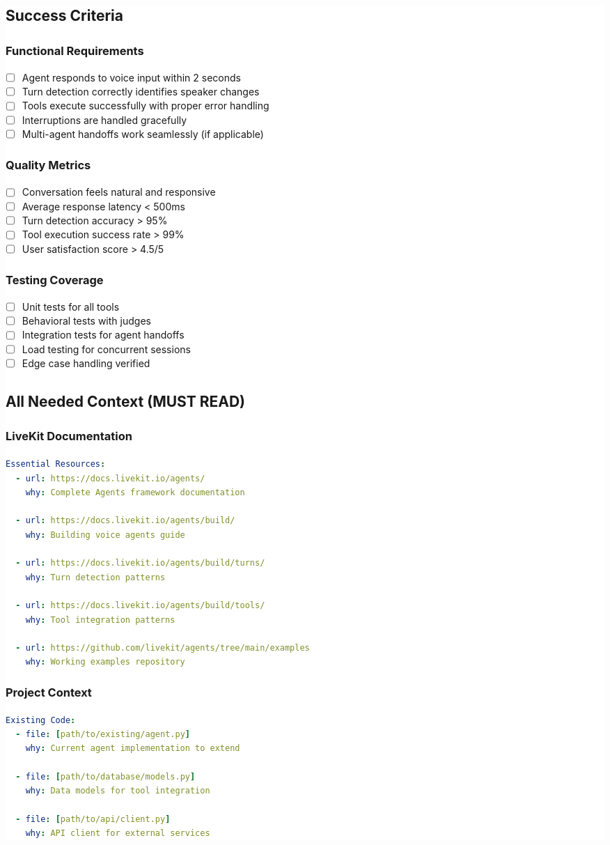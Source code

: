 ```python
```

## Success Criteria

### Functional Requirements
- [ ] Agent responds to voice input within 2 seconds
- [ ] Turn detection correctly identifies speaker changes
- [ ] Tools execute successfully with proper error handling
- [ ] Interruptions are handled gracefully
- [ ] Multi-agent handoffs work seamlessly (if applicable)

### Quality Metrics
- [ ] Conversation feels natural and responsive
- [ ] Average response latency < 500ms
- [ ] Turn detection accuracy > 95%
- [ ] Tool execution success rate > 99%
- [ ] User satisfaction score > 4.5/5

### Testing Coverage
- [ ] Unit tests for all tools
- [ ] Behavioral tests with judges
- [ ] Integration tests for agent handoffs
- [ ] Load testing for concurrent sessions
- [ ] Edge case handling verified

## All Needed Context (MUST READ)

### LiveKit Documentation
```yaml
Essential Resources:
  - url: https://docs.livekit.io/agents/
    why: Complete Agents framework documentation
  
  - url: https://docs.livekit.io/agents/build/
    why: Building voice agents guide
  
  - url: https://docs.livekit.io/agents/build/turns/
    why: Turn detection patterns
  
  - url: https://docs.livekit.io/agents/build/tools/
    why: Tool integration patterns
  
  - url: https://github.com/livekit/agents/tree/main/examples
    why: Working examples repository
```

### Project Context
```yaml
Existing Code:
  - file: [path/to/existing/agent.py]
    why: Current agent implementation to extend
  
  - file: [path/to/database/models.py]
    why: Data models for tool integration
  
  - file: [path/to/api/client.py]
    why: API client for external services
```
